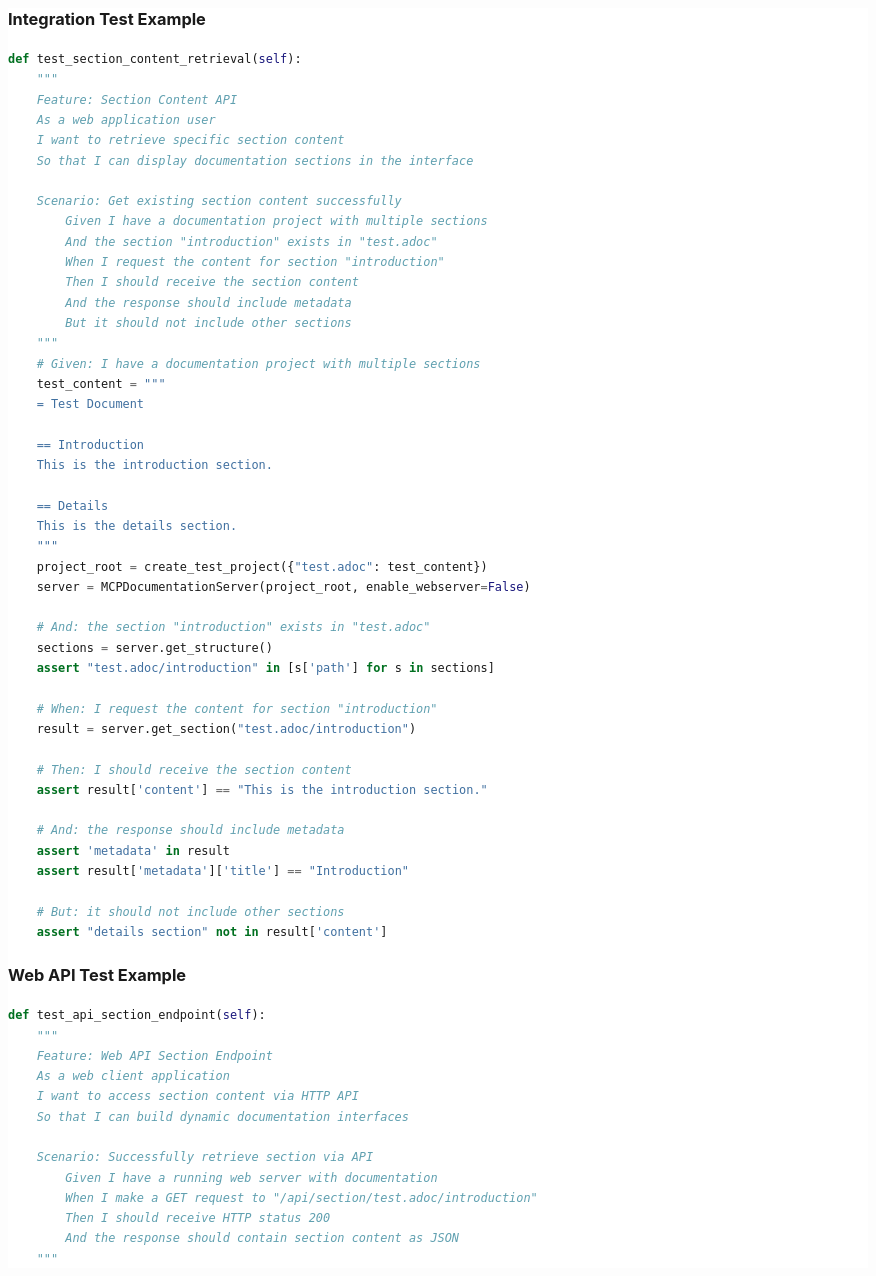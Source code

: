 ### Integration Test Example
```python
def test_section_content_retrieval(self):
    """
    Feature: Section Content API
    As a web application user
    I want to retrieve specific section content
    So that I can display documentation sections in the interface
    
    Scenario: Get existing section content successfully
        Given I have a documentation project with multiple sections
        And the section "introduction" exists in "test.adoc"
        When I request the content for section "introduction"
        Then I should receive the section content
        And the response should include metadata
        But it should not include other sections
    """
    # Given: I have a documentation project with multiple sections
    test_content = """
    = Test Document
    
    == Introduction
    This is the introduction section.
    
    == Details  
    This is the details section.
    """
    project_root = create_test_project({"test.adoc": test_content})
    server = MCPDocumentationServer(project_root, enable_webserver=False)
    
    # And: the section "introduction" exists in "test.adoc"
    sections = server.get_structure()
    assert "test.adoc/introduction" in [s['path'] for s in sections]
    
    # When: I request the content for section "introduction"
    result = server.get_section("test.adoc/introduction")
    
    # Then: I should receive the section content
    assert result['content'] == "This is the introduction section."
    
    # And: the response should include metadata
    assert 'metadata' in result
    assert result['metadata']['title'] == "Introduction"
    
    # But: it should not include other sections
    assert "details section" not in result['content']
```

### Web API Test Example
```python
def test_api_section_endpoint(self):
    """
    Feature: Web API Section Endpoint  
    As a web client application
    I want to access section content via HTTP API
    So that I can build dynamic documentation interfaces
    
    Scenario: Successfully retrieve section via API
        Given I have a running web server with documentation
        When I make a GET request to "/api/section/test.adoc/introduction"
        Then I should receive HTTP status 200
        And the response should contain section content as JSON
    """
```